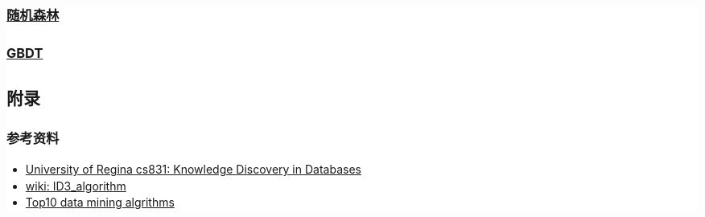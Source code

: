 ### [随机森林](https://en.wikipedia.org/wiki/Random_forest)

### [GBDT](https://en.wikipedia.org/wiki/Gradient_boosting)

## 附录

### 参考资料

* [University of Regina cs831: Knowledge Discovery in Databases](http://www2.cs.uregina.ca/~dbd/cs831/index.html)
* [wiki: ID3_algorithm](https://en.wikipedia.org/wiki/ID3_algorithm)
* [Top10 data mining algrithms](http://www.cs.umd.edu/~samir/498/10Algorithms-08.pdf)

[^footnote-introduction-to-machine-learning]: 《机器学习导论》，Ethem Alpaydin著

